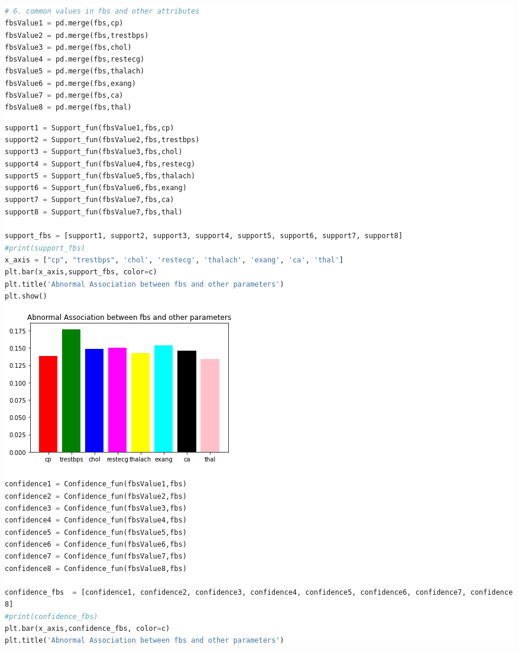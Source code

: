 


```python
# 6. common values in fbs and other attributes
fbsValue1 = pd.merge(fbs,cp)
fbsValue2 = pd.merge(fbs,trestbps)
fbsValue3 = pd.merge(fbs,chol)
fbsValue4 = pd.merge(fbs,restecg)
fbsValue5 = pd.merge(fbs,thalach)
fbsValue6 = pd.merge(fbs,exang)
fbsValue7 = pd.merge(fbs,ca)
fbsValue8 = pd.merge(fbs,thal)
```


```python
support1 = Support_fun(fbsValue1,fbs,cp)
support2 = Support_fun(fbsValue2,fbs,trestbps)
support3 = Support_fun(fbsValue3,fbs,chol)
support4 = Support_fun(fbsValue4,fbs,restecg)
support5 = Support_fun(fbsValue5,fbs,thalach)
support6 = Support_fun(fbsValue6,fbs,exang)
support7 = Support_fun(fbsValue7,fbs,ca)
support8 = Support_fun(fbsValue7,fbs,thal)

support_fbs = [support1, support2, support3, support4, support5, support6, support7, support8]
#print(support_fbs)
x_axis = ["cp", "trestbps", 'chol', 'restecg', 'thalach', 'exang', 'ca', 'thal']
plt.bar(x_axis,support_fbs, color=c)
plt.title('Abnormal Association between fbs and other parameters')
plt.show()
```


    
![png](output_48_0.png)
    



```python
confidence1 = Confidence_fun(fbsValue1,fbs)
confidence2 = Confidence_fun(fbsValue2,fbs)
confidence3 = Confidence_fun(fbsValue3,fbs)
confidence4 = Confidence_fun(fbsValue4,fbs)
confidence5 = Confidence_fun(fbsValue5,fbs)
confidence6 = Confidence_fun(fbsValue6,fbs)
confidence7 = Confidence_fun(fbsValue7,fbs)
confidence8 = Confidence_fun(fbsValue8,fbs)

confidence_fbs  = [confidence1, confidence2, confidence3, confidence4, confidence5, confidence6, confidence7, confidence8]
#print(confidence_fbs)
plt.bar(x_axis,confidence_fbs, color=c)
plt.title('Abnormal Association between fbs and other parameters')
```